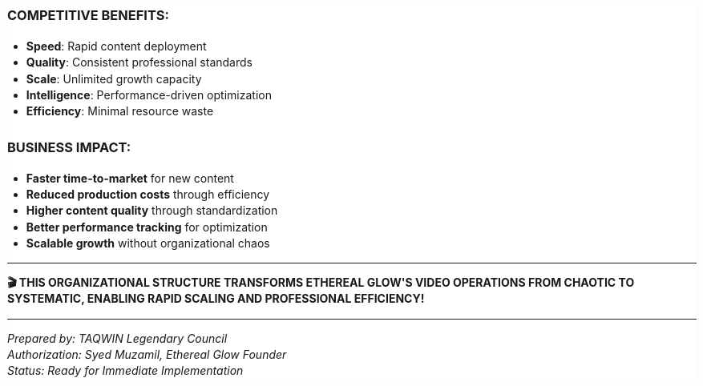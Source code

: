 ### **COMPETITIVE BENEFITS:**
- **Speed**: Rapid content deployment
- **Quality**: Consistent professional standards
- **Scale**: Unlimited growth capacity
- **Intelligence**: Performance-driven optimization
- **Efficiency**: Minimal resource waste

### **BUSINESS IMPACT:**
- **Faster time-to-market** for new content
- **Reduced production costs** through efficiency
- **Higher content quality** through standardization
- **Better performance tracking** for optimization
- **Scalable growth** without organizational chaos

---

**🎬 THIS ORGANIZATIONAL STRUCTURE TRANSFORMS ETHEREAL GLOW'S VIDEO OPERATIONS FROM CHAOTIC TO SYSTEMATIC, ENABLING RAPID SCALING AND PROFESSIONAL EFFICIENCY!**

---

*Prepared by: TAQWIN Legendary Council*  
*Authorization: Syed Muzamil, Ethereal Glow Founder*  
*Status: Ready for Immediate Implementation*
